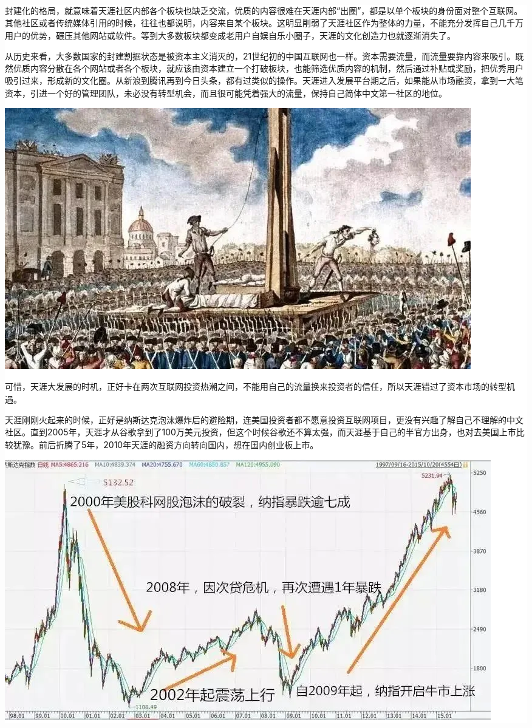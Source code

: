 
封建化的格局，就意味着天涯社区内部各个板块也缺乏交流，优质的内容很难在天涯内部“出圈”，都是以单个板块的身份面对整个互联网。其他社区或者传统媒体引用的时候，往往也都说明，内容来自某个板块。这明显削弱了天涯社区作为整体的力量，不能充分发挥自己几千万用户的优势，碾压其他网站或软件。等到大多数板块都变成老用户自娱自乐小圈子，天涯的文化创造力也就逐渐消失了。


从历史来看，大多数国家的封建割据状态是被资本主义消灭的，21世纪初的中国互联网也一样。资本需要流量，而流量要靠内容来吸引。既然优质内容分散在各个网站或者各个板块，就应该由资本建立一个打破板块，也能筛选优质内容的机制，然后通过补贴或奖励，把优秀用户吸引过来，形成新的文化圈。从新浪到腾讯再到今日头条，都有过类似的操作。天涯进入发展平台期之后，如果能从市场融资，拿到一大笔资本，引进一个好的管理团队，未必没有转型机会，而且很可能凭着强大的流量，保持自己简体中文第一社区的地位。

![](/images/btnews/btnews/0501_0600/0528/a03c52fb-8c15-484a-b47d-50aa7da817e4.webp)



可惜，天涯大发展的时机，正好卡在两次互联网投资热潮之间，不能用自己的流量换来投资者的信任，所以天涯错过了资本市场的转型机遇。


天涯刚刚火起来的时候，正好是纳斯达克泡沫爆炸后的避险期，连美国投资者都不愿意投资互联网项目，更没有兴趣了解自己不理解的中文社区。直到2005年，天涯才从谷歌拿到了100万美元投资，但这个时候谷歌还不算太强，而天涯基于自己的半官方出身，也对去美国上市比较犹豫。前后折腾了5年，2010年天涯的融资方向转向国内，想在国内创业板上市。

![](/images/btnews/btnews/0501_0600/0528/a78daf88-4040-486e-afcb-c08d035e5f72.webp)
